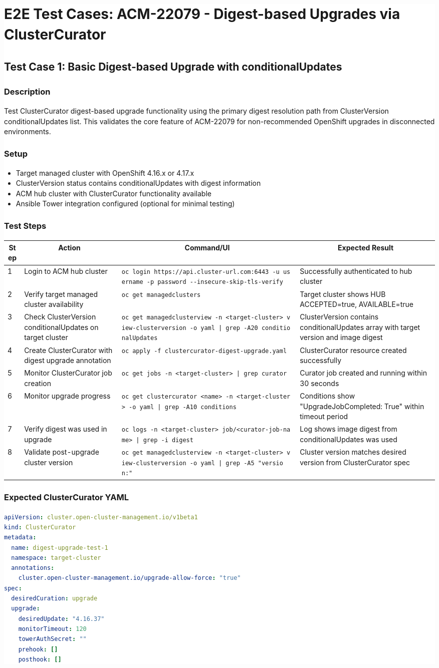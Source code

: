 # E2E Test Cases: ACM-22079 - Digest-based Upgrades via ClusterCurator

## Test Case 1: Basic Digest-based Upgrade with conditionalUpdates

### Description
Test ClusterCurator digest-based upgrade functionality using the primary digest resolution path from ClusterVersion conditionalUpdates list. This validates the core feature of ACM-22079 for non-recommended OpenShift upgrades in disconnected environments.

### Setup
- Target managed cluster with OpenShift 4.16.x or 4.17.x 
- ClusterVersion status contains conditionalUpdates with digest information
- ACM hub cluster with ClusterCurator functionality available
- Ansible Tower integration configured (optional for minimal testing)

### Test Steps

| Step | Action | Command/UI | Expected Result |
|------|--------|------------|----------------|
| 1 | Login to ACM hub cluster | `oc login https://api.cluster-url.com:6443 -u username -p password --insecure-skip-tls-verify` | Successfully authenticated to hub cluster |
| 2 | Verify target managed cluster availability | `oc get managedclusters` | Target cluster shows HUB ACCEPTED=true, AVAILABLE=true |
| 3 | Check ClusterVersion conditionalUpdates on target cluster | `oc get managedclusterview -n <target-cluster> view-clusterversion -o yaml \| grep -A20 conditionalUpdates` | ClusterVersion contains conditionalUpdates array with target version and image digest |
| 4 | Create ClusterCurator with digest upgrade annotation | `oc apply -f clustercurator-digest-upgrade.yaml` | ClusterCurator resource created successfully |
| 5 | Monitor ClusterCurator job creation | `oc get jobs -n <target-cluster> \| grep curator` | Curator job created and running within 30 seconds |
| 6 | Monitor upgrade progress | `oc get clustercurator <name> -n <target-cluster> -o yaml \| grep -A10 conditions` | Conditions show "UpgradeJobCompleted: True" within timeout period |
| 7 | Verify digest was used in upgrade | `oc logs -n <target-cluster> job/<curator-job-name> \| grep -i digest` | Log shows image digest from conditionalUpdates was used |
| 8 | Validate post-upgrade cluster version | `oc get managedclusterview -n <target-cluster> view-clusterversion -o yaml \| grep -A5 "version:"` | Cluster version matches desired version from ClusterCurator spec |

### Expected ClusterCurator YAML
```yaml
apiVersion: cluster.open-cluster-management.io/v1beta1
kind: ClusterCurator
metadata:
  name: digest-upgrade-test-1
  namespace: target-cluster
  annotations:
    cluster.open-cluster-management.io/upgrade-allow-force: "true"
spec:
  desiredCuration: upgrade
  upgrade:
    desiredUpdate: "4.16.37"
    monitorTimeout: 120
    towerAuthSecret: ""
    prehook: []
    posthook: []
```
